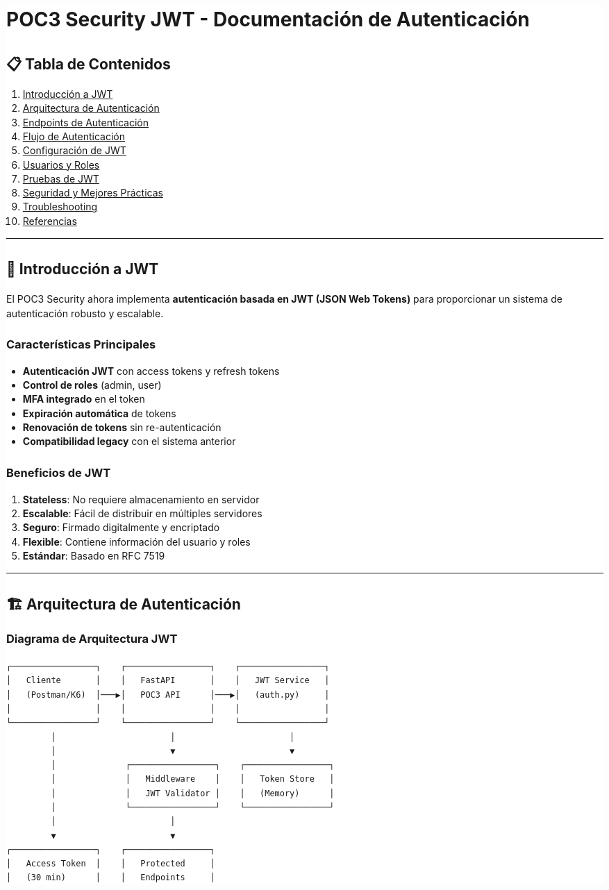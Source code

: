 # POC3 Security JWT - Documentación de Autenticación

## 📋 Tabla de Contenidos

1. [Introducción a JWT](#introducción-a-jwt)
2. [Arquitectura de Autenticación](#arquitectura-de-autenticación)
3. [Endpoints de Autenticación](#endpoints-de-autenticación)
4. [Flujo de Autenticación](#flujo-de-autenticación)
5. [Configuración de JWT](#configuración-de-jwt)
6. [Usuarios y Roles](#usuarios-y-roles)
7. [Pruebas de JWT](#pruebas-de-jwt)
8. [Seguridad y Mejores Prácticas](#seguridad-y-mejores-prácticas)
9. [Troubleshooting](#troubleshooting)
10. [Referencias](#referencias)

---

## 🔐 Introducción a JWT

El POC3 Security ahora implementa **autenticación basada en JWT (JSON Web Tokens)** para proporcionar un sistema de autenticación robusto y escalable.

### Características Principales

- **Autenticación JWT** con access tokens y refresh tokens
- **Control de roles** (admin, user)
- **MFA integrado** en el token
- **Expiración automática** de tokens
- **Renovación de tokens** sin re-autenticación
- **Compatibilidad legacy** con el sistema anterior

### Beneficios de JWT

1. **Stateless**: No requiere almacenamiento en servidor
2. **Escalable**: Fácil de distribuir en múltiples servidores
3. **Seguro**: Firmado digitalmente y encriptado
4. **Flexible**: Contiene información del usuario y roles
5. **Estándar**: Basado en RFC 7519

---

## 🏗️ Arquitectura de Autenticación

### Diagrama de Arquitectura JWT

```
┌─────────────────┐    ┌─────────────────┐    ┌─────────────────┐
│   Cliente       │    │   FastAPI       │    │   JWT Service   │
│   (Postman/K6)  │───▶│   POC3 API      │───▶│   (auth.py)     │
│                 │    │                 │    │                 │
└─────────────────┘    └─────────────────┘    └─────────────────┘
         │                       │                       │
         │                       ▼                       ▼
         │              ┌─────────────────┐    ┌─────────────────┐
         │              │   Middleware    │    │   Token Store   │
         │              │   JWT Validator │    │   (Memory)      │
         │              └─────────────────┘    └─────────────────┘
         │                       │
         ▼                       ▼
┌─────────────────┐    ┌─────────────────┐
│   Access Token  │    │   Protected     │
│   (30 min)      │    │   Endpoints     │
```